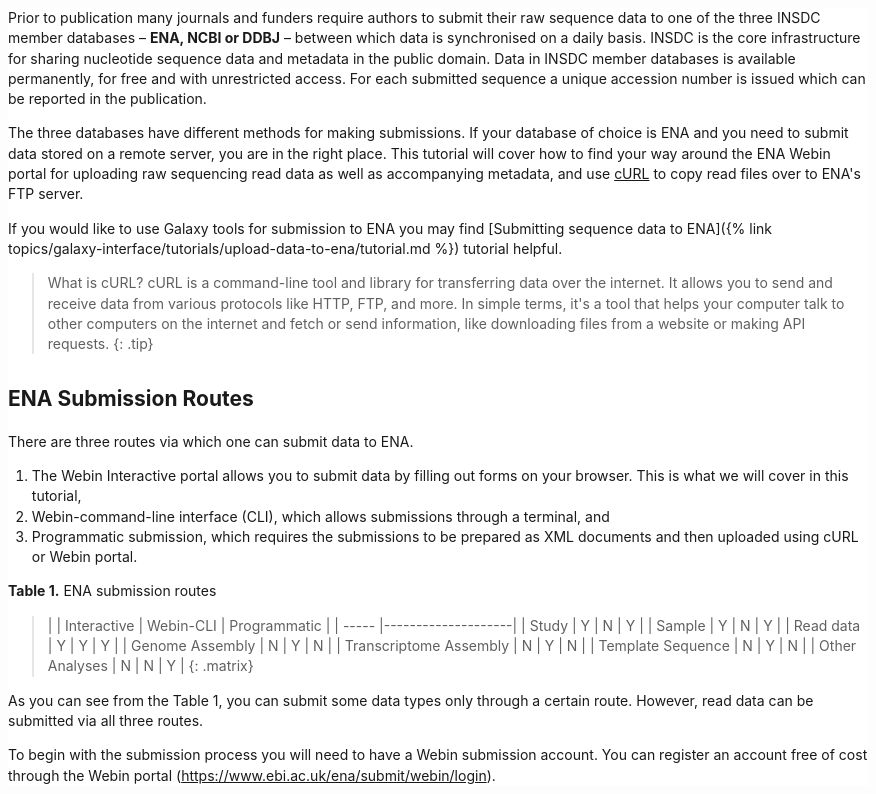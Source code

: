 Prior to publication many journals and funders require authors to submit their raw sequence data to one of the three INSDC member databases – **ENA, NCBI or DDBJ** – between which data is synchronised on a daily basis. INSDC is the core infrastructure for sharing nucleotide sequence data and metadata in the public domain. Data in INSDC member databases is available permanently, for free and with unrestricted access. For each submitted sequence a unique accession number is issued which can be reported in the publication. 

The three databases have different methods for making submissions. If your database of choice is ENA and you 
need to submit data stored on a remote server, you are in the right place. This tutorial will cover how to find your way around the ENA Webin portal for uploading raw sequencing read data as well as accompanying metadata, and use [cURL](https://en.wikipedia.org/wiki/CURL) to copy read files over to ENA's FTP server. 

If you would like to use Galaxy tools for submission to ENA you may find [Submitting sequence data to ENA]({% link topics/galaxy-interface/tutorials/upload-data-to-ena/tutorial.md %}) tutorial helpful. 


> <tip-title>What is cURL?</tip-title>
> cURL is a command-line tool and library for transferring data over the internet. It allows you to send and receive data from various protocols like HTTP, FTP, and more. In simple terms, it's a tool that helps your computer talk to other computers on the internet and fetch or send information, like downloading files from a website or making API requests. 
{: .tip}

## ENA Submission Routes

There are three routes via which one can submit data to ENA. 
1.	The Webin Interactive portal allows you to submit data by filling out forms on your browser. This is what we will cover in this tutorial,
2.	Webin-command-line interface (CLI), which allows submissions through a terminal, and
3.	Programmatic submission, which requires the submissions to be prepared as XML documents and then uploaded using cURL or Webin portal. 

**Table 1.** ENA submission routes
> |       | Interactive | Webin-CLI | Programmatic |
> | ----- |--------------------|
> | Study | Y    | N    | Y    |
> | Sample | Y    | N    | Y    |
> | Read data | Y    | Y    | Y    |
> | Genome Assembly | N    | Y    | N    |
> | Transcriptome Assembly | N    | Y    | N    |
> | Template Sequence | N    | Y    | N    |
> | Other Analyses | N    | N    | Y    |
{: .matrix}

As you can see from the Table 1, you can submit some data types only through a certain route. However, read data can be submitted via all three routes. 

To begin with the submission process you will need to have a Webin submission account. You can register an account free of cost through the Webin portal (https://www.ebi.ac.uk/ena/submit/webin/login).
